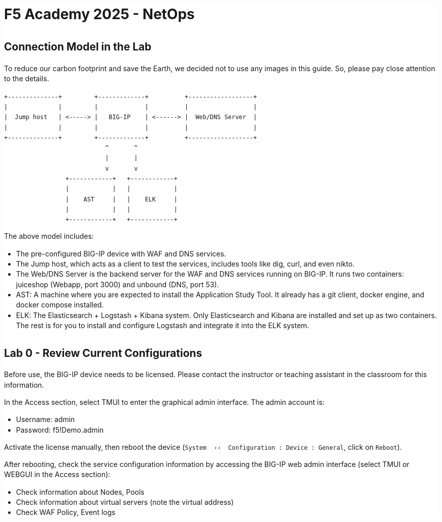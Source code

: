 # F5 Academy 2025 - NetOps

## Connection Model in the Lab

To reduce our carbon footprint and save the Earth, we decided not to use any images in this guide. So, please pay close attention to the details.

```                                                                                
+--------------+         +-------------+          +------------------+          
|              |         |             |          |                  |          
|  Jump host   | <-----> |   BIG-IP    | <------> |  Web/DNS Server  |          
|              |         |             |          |                  |          
+--------------+         +-------------+          +------------------+          
                            ^       ^                                           
                            |       |                                           
                            v       v                                           
                 +------------+   +------------+                                
                 |            |   |            |                                
                 |    AST     |   |    ELK     |                                
                 |            |   |            |                                
                 +------------+   +------------+                              

```

The above model includes:
- The pre-configured BIG-IP device with WAF and DNS services.
- The Jump host, which acts as a client to test the services, includes tools like dig, curl, and even nikto.
- The Web/DNS Server is the backend server for the WAF and DNS services running on BIG-IP. It runs two containers: juiceshop (Webapp, port 3000) and unbound (DNS, port 53).
- AST: A machine where you are expected to install the Application Study Tool. It already has a git client, docker engine, and docker compose installed.
- ELK: The Elasticsearch + Logstash + Kibana system. Only Elasticsearch and Kibana are installed and set up as two containers. The rest is for you to install and configure Logstash and integrate it into the ELK system.

## Lab 0 - Review Current Configurations

Before use, the BIG-IP device needs to be licensed. Please contact the instructor or teaching assistant in the classroom for this information.

In the Access section, select TMUI to enter the graphical admin interface. The admin account is:
- Username: admin
- Password: f5!Demo.admin

Activate the license manually, then reboot the device (```System  ››  Configuration : Device : General```, click on ```Reboot```).

After rebooting, check the service configuration information by accessing the BIG-IP web admin interface (select TMUI or WEBGUI in the Access section):
- Check information about Nodes, Pools
- Check information about virtual servers (note the virtual address)
- Check WAF Policy, Event logs
